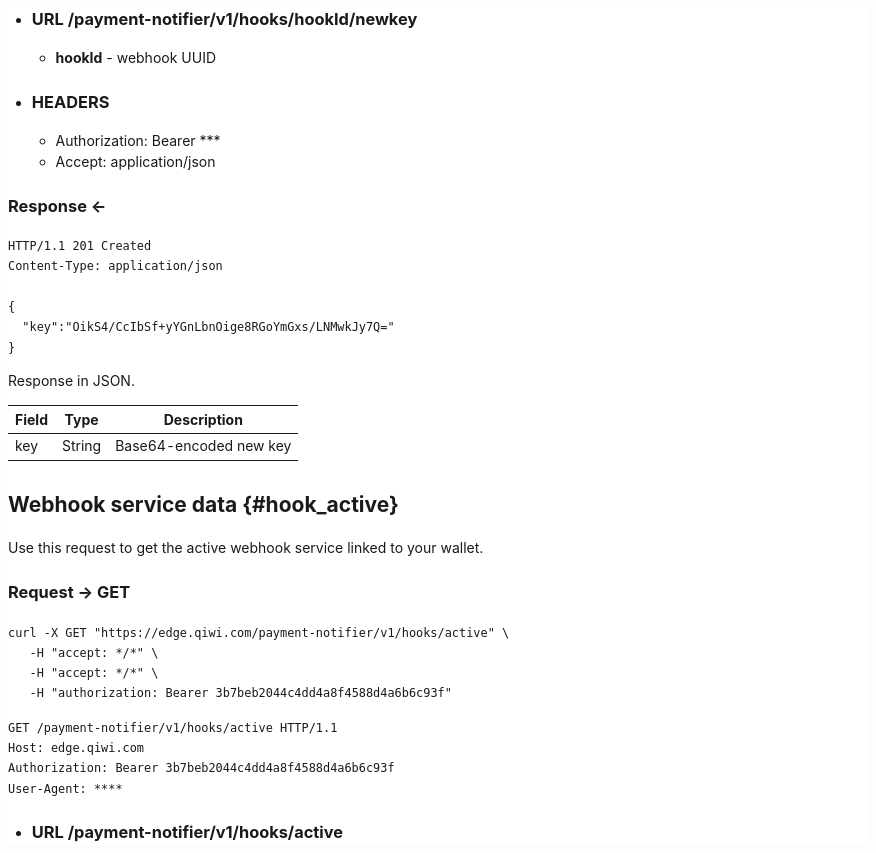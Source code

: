 
<ul class="nestedList url">
    <li><h3>URL <span>/payment-notifier/v1/hooks/<a>hookId</a>/newkey</span></h3></li>
    <ul>
    <li><strong>hookId</strong> - webhook UUID</li>
    </ul>
</ul>

<ul class="nestedList header">
    <li><h3>HEADERS</h3>
        <ul>
             <li>Authorization: Bearer ***</li>
             <li>Accept: application/json</li>
        </ul>
    </li>
</ul>

<h3 class="request">Response ←</h3>

~~~http
HTTP/1.1 201 Created
Content-Type: application/json

{
  "key":"OikS4/CcIbSf+yYGnLbnOige8RGoYmGxs/LNMwkJy7Q="
}
~~~

Response in JSON.

Field|Type|Description
-----|------|------
key|String|Base64-encoded new key

## Webhook service data  {#hook_active}

Use this request to get the active webhook service linked to your wallet.

<h3 class="request method">Request → GET</h3>

~~~shell
curl -X GET "https://edge.qiwi.com/payment-notifier/v1/hooks/active" \
   -H "accept: */*" \
   -H "accept: */*" \
   -H "authorization: Bearer 3b7beb2044c4dd4a8f4588d4a6b6c93f"
~~~

~~~http
GET /payment-notifier/v1/hooks/active HTTP/1.1
Host: edge.qiwi.com
Authorization: Bearer 3b7beb2044c4dd4a8f4588d4a6b6c93f
User-Agent: ****
~~~

<ul class="nestedList url">
    <li><h3>URL <span>/payment-notifier/v1/hooks/active</span></h3></li>
</ul>
